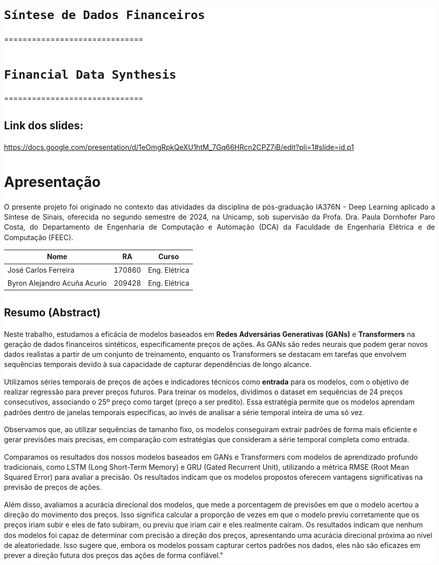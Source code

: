 # `Síntese de Dados Financeiros`
==============================

# `Financial Data Synthesis`
==============================
## Link dos slides:
https://docs.google.com/presentation/d/1eOmgRpkQeXU1htM_7Gq66HRcn2CPZ7iB/edit?pli=1#slide=id.p1

Apresentação
==============================
<p align="justify">
O presente projeto foi originado no contexto das atividades da disciplina de pós-graduação IA376N - Deep Learning aplicado a Síntese de Sinais, oferecida no segundo semestre de 2024, na Unicamp, sob supervisão da Profa. Dra. Paula Dornhofer Paro Costa, do Departamento de Engenharia de Computação e Automação (DCA) da Faculdade de Engenharia Elétrica e de Computação (FEEC).
</p>

 |Nome  | RA | Curso|
 |--|--|--|
 |José Carlos Ferreira  | 170860  | Eng. Elétrica |
 |Byron Alejandro Acuña Acurio  | 209428  | Eng. Elétrica |

## Resumo (Abstract)
<p align="justify">
 
Neste trabalho, estudamos a eficácia de modelos baseados em **Redes Adversárias Generativas (GANs)** e **Transformers** na geração de dados financeiros sintéticos, especificamente preços de ações. As GANs são redes neurais que podem gerar novos dados realistas a partir de um conjunto de treinamento, enquanto os Transformers se destacam em tarefas que envolvem sequências temporais devido à sua capacidade de capturar dependências de longo alcance.

Utilizamos séries temporais de preços de ações e indicadores técnicos como **entrada** para os modelos, com o objetivo de realizar regressão para prever preços futuros. Para treinar os modelos, dividimos o dataset em sequências de 24 preços consecutivos, associando o 25º preço como target (preço a ser predito). Essa estratégia permite que os modelos aprendam padrões dentro de janelas temporais específicas, ao invés de analisar a série temporal inteira de uma só vez.

Observamos que, ao utilizar sequências de tamanho fixo, os modelos conseguiram extrair padrões de forma mais eficiente e gerar previsões mais precisas, em comparação com estratégias que consideram a série temporal completa como entrada.

Comparamos os resultados dos nossos modelos baseados em GANs e Transformers com modelos de aprendizado profundo tradicionais, como LSTM (Long Short-Term Memory) e GRU (Gated Recurrent Unit), utilizando a métrica RMSE (Root Mean Squared Error) para avaliar a precisão. Os resultados indicam que os modelos propostos oferecem vantagens significativas na previsão de preços de ações. 

Além disso, avaliamos a acurácia direcional dos modelos, que mede a porcentagem de previsões em que o modelo acertou a direção do movimento dos preços. Isso significa calcular a proporção de vezes em que o modelo previu corretamente que os preços iriam subir e eles de fato subiram, ou previu que iriam cair e eles realmente caíram. Os resultados indicam que nenhum dos modelos foi capaz de determinar com precisão a direção dos preços, apresentando uma acurácia direcional próxima ao nível de aleatoriedade. Isso sugere que, embora os modelos possam capturar certos padrões nos dados, eles não são eficazes em prever a direção futura dos preços das ações de forma confiável."
